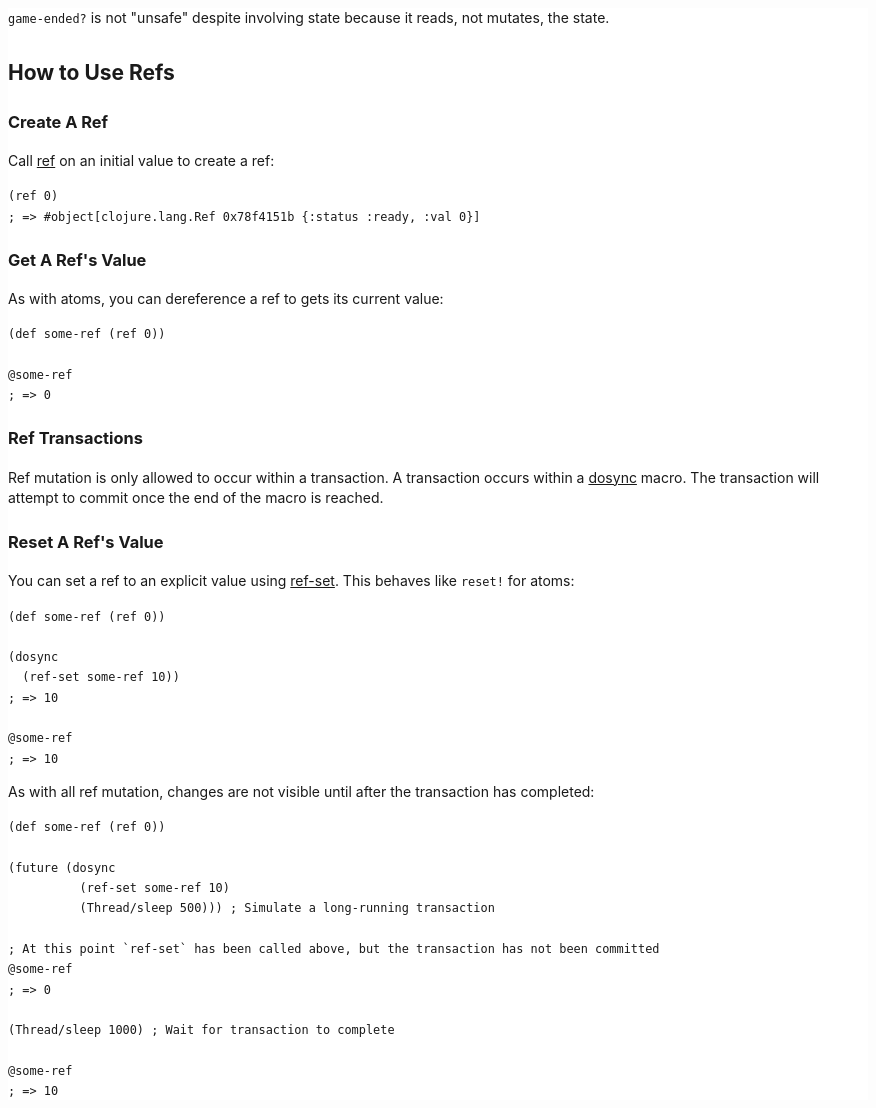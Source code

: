 `game-ended?` is not "unsafe" despite involving state because it reads, not mutates, the state.

## How to Use Refs

### Create A Ref

Call [ref](https://clojuredocs.org/clojure.core/ref) on an initial value to create a ref:
```
(ref 0)
; => #object[clojure.lang.Ref 0x78f4151b {:status :ready, :val 0}]
```

### Get A Ref's Value

As with atoms, you can dereference a ref to gets its current value:
```
(def some-ref (ref 0))

@some-ref
; => 0
```

### Ref Transactions

Ref mutation is only allowed to occur within a transaction.
A transaction occurs within a [dosync](https://clojuredocs.org/clojure.core/dosync) macro.
The transaction will attempt to commit once the end of the macro is reached.

### Reset A Ref's Value

You can set a ref to an explicit value using [ref-set](https://clojuredocs.org/clojure.core/ref-set).
This behaves like `reset!` for atoms:
```
(def some-ref (ref 0))

(dosync
  (ref-set some-ref 10))
; => 10

@some-ref
; => 10
```

As with all ref mutation, changes are not visible until after the transaction has completed:
```
(def some-ref (ref 0))

(future (dosync
          (ref-set some-ref 10)
          (Thread/sleep 500))) ; Simulate a long-running transaction

; At this point `ref-set` has been called above, but the transaction has not been committed
@some-ref
; => 0

(Thread/sleep 1000) ; Wait for transaction to complete

@some-ref
; => 10
```
